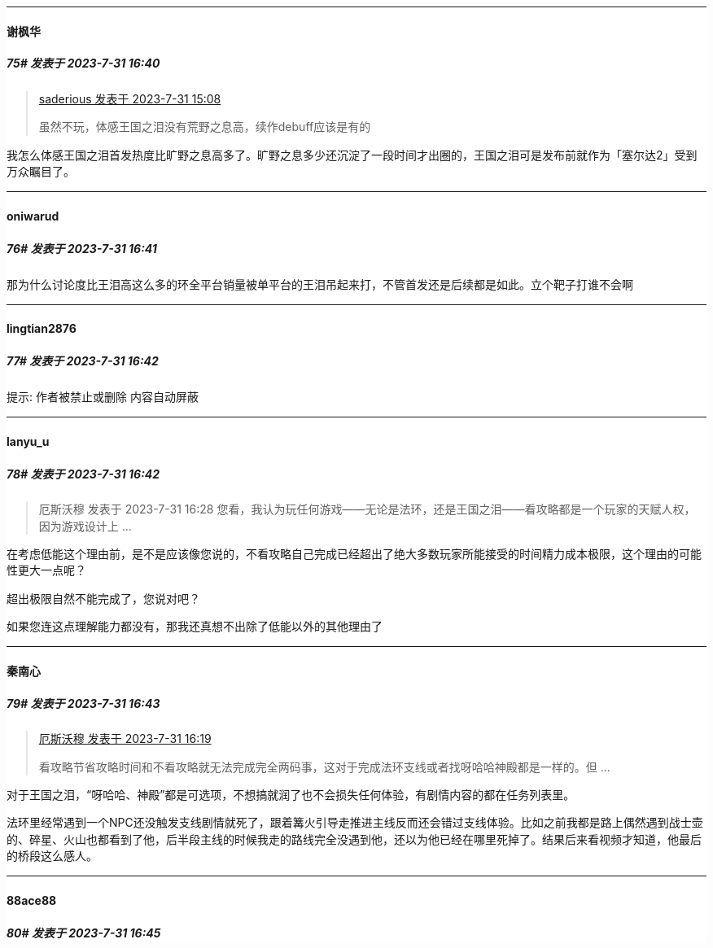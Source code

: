 *****

####  谢枫华  
##### 75#       发表于 2023-7-31 16:40

<blockquote><a href="httphttps://bbs.saraba1st.com/2b/forum.php?mod=redirect&amp;goto=findpost&amp;pid=61855332&amp;ptid=2146528" target="_blank">saderious 发表于 2023-7-31 15:08</a>

虽然不玩，体感王国之泪没有荒野之息高，续作debuff应该是有的</blockquote>
我怎么体感王国之泪首发热度比旷野之息高多了。旷野之息多少还沉淀了一段时间才出圈的，王国之泪可是发布前就作为「塞尔达2」受到万众瞩目了。

*****

####  oniwarud  
##### 76#       发表于 2023-7-31 16:41

那为什么讨论度比王泪高这么多的环全平台销量被单平台的王泪吊起来打，不管首发还是后续都是如此。立个靶子打谁不会啊

*****

####  lingtian2876  
##### 77#       发表于 2023-7-31 16:42

提示: 作者被禁止或删除 内容自动屏蔽

*****

####  lanyu_u  
##### 78#       发表于 2023-7-31 16:42

<blockquote>厄斯沃穆 发表于 2023-7-31 16:28
您看，我认为玩任何游戏——无论是法环，还是王国之泪——看攻略都是一个玩家的天赋人权，因为游戏设计上 ...</blockquote>
在考虑低能这个理由前，是不是应该像您说的，不看攻略自己完成已经超出了绝大多数玩家所能接受的时间精力成本极限，这个理由的可能性更大一点呢？

超出极限自然不能完成了，您说对吧？

如果您连这点理解能力都没有，那我还真想不出除了低能以外的其他理由了

*****

####  秦南心  
##### 79#       发表于 2023-7-31 16:43

<blockquote><a href="httphttps://bbs.saraba1st.com/2b/forum.php?mod=redirect&amp;goto=findpost&amp;pid=61856321&amp;ptid=2146528" target="_blank">厄斯沃穆 发表于 2023-7-31 16:19</a>

看攻略节省攻略时间和不看攻略就无法完成完全两码事，这对于完成法环支线或者找呀哈哈神殿都是一样的。但 ...</blockquote>
对于王国之泪，“呀哈哈、神殿”都是可选项，不想搞就润了也不会损失任何体验，有剧情内容的都在任务列表里。

法环里经常遇到一个NPC还没触发支线剧情就死了，跟着篝火引导走推进主线反而还会错过支线体验。比如之前我都是路上偶然遇到战士壶的、碎星、火山也都看到了他，后半段主线的时候我走的路线完全没遇到他，还以为他已经在哪里死掉了。结果后来看视频才知道，他最后的桥段这么感人。

*****

####  88ace88  
##### 80#       发表于 2023-7-31 16:45
